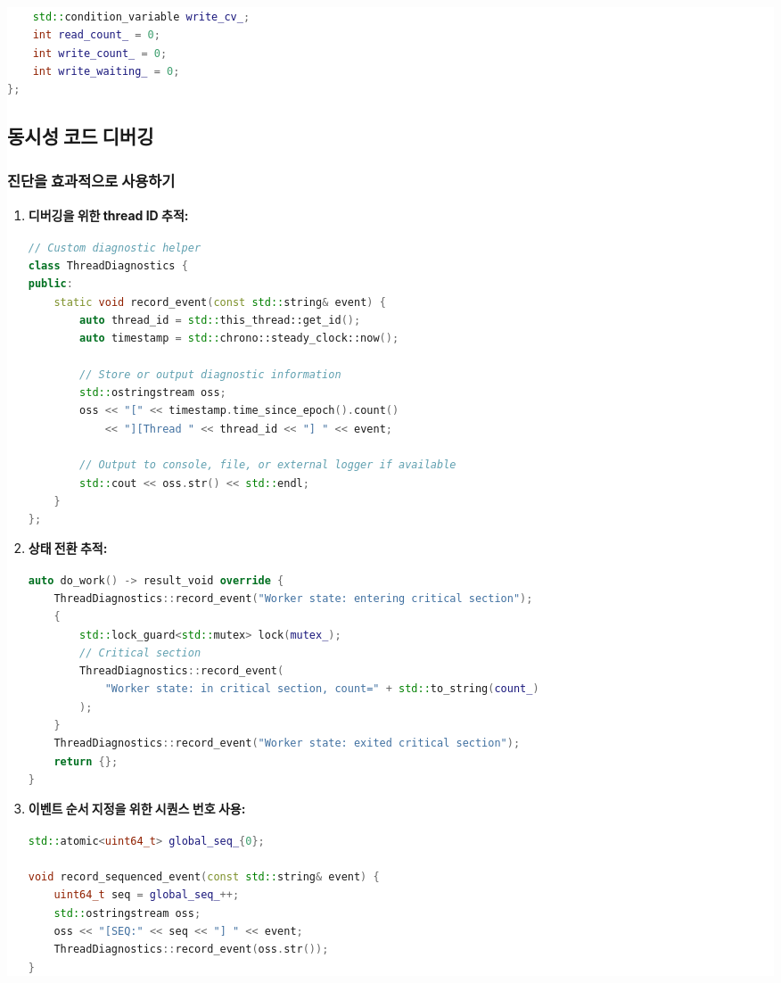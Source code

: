 ```cpp
    std::condition_variable write_cv_;
    int read_count_ = 0;
    int write_count_ = 0;
    int write_waiting_ = 0;
};
```

## 동시성 코드 디버깅

### 진단을 효과적으로 사용하기

1. **디버깅을 위한 thread ID 추적:**
   ```cpp
   // Custom diagnostic helper
   class ThreadDiagnostics {
   public:
       static void record_event(const std::string& event) {
           auto thread_id = std::this_thread::get_id();
           auto timestamp = std::chrono::steady_clock::now();

           // Store or output diagnostic information
           std::ostringstream oss;
           oss << "[" << timestamp.time_since_epoch().count()
               << "][Thread " << thread_id << "] " << event;

           // Output to console, file, or external logger if available
           std::cout << oss.str() << std::endl;
       }
   };
   ```

2. **상태 전환 추적:**
   ```cpp
   auto do_work() -> result_void override {
       ThreadDiagnostics::record_event("Worker state: entering critical section");
       {
           std::lock_guard<std::mutex> lock(mutex_);
           // Critical section
           ThreadDiagnostics::record_event(
               "Worker state: in critical section, count=" + std::to_string(count_)
           );
       }
       ThreadDiagnostics::record_event("Worker state: exited critical section");
       return {};
   }
   ```

3. **이벤트 순서 지정을 위한 시퀀스 번호 사용:**
   ```cpp
   std::atomic<uint64_t> global_seq_{0};

   void record_sequenced_event(const std::string& event) {
       uint64_t seq = global_seq_++;
       std::ostringstream oss;
       oss << "[SEQ:" << seq << "] " << event;
       ThreadDiagnostics::record_event(oss.str());
   }
   ```
